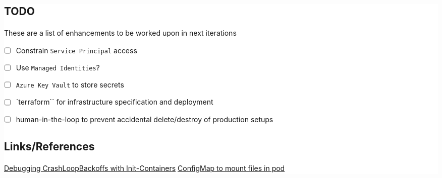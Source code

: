 ## TODO

These are a list of enhancements to be worked upon in next iterations

- [ ] Constrain `Service Principal` access
- [ ] Use `Managed Identities`?
- [ ] `Azure Key Vault` to store secrets
- [ ] `terraform`` for infrastructure specification and deployment
- [ ] human-in-the-loop to prevent accidental delete/destroy of production setups



## Links/References

[Debugging CrashLoopBackoffs with Init-Containers](https://medium.com/kokster/debugging-crashloopbackoffs-with-init-containers-26f79e9fb5bf)
[ConfigMap to mount files in pod](https://carlos.mendible.com/2019/02/10/kubernetes-mount-file-pod-with-configmap/)